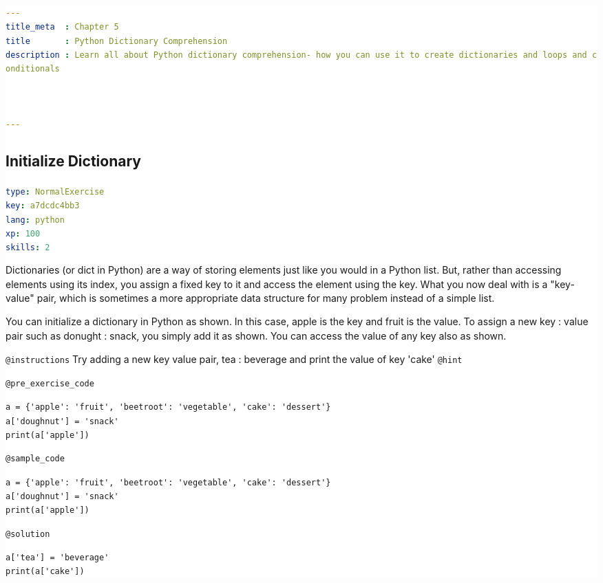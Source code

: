 ```yaml
---
title_meta  : Chapter 5
title       : Python Dictionary Comprehension
description : Learn all about Python dictionary comprehension- how you can use it to create dictionaries and loops and conditionals



---
```

## Initialize Dictionary

```yaml
type: NormalExercise
key: a7dcdc4bb3
lang: python
xp: 100
skills: 2
```

Dictionaries (or dict in Python) are a way of storing elements just like you would in a Python list. But, rather than accessing elements using its index, you assign a fixed key to it and access the element using the key. What you now deal with is a "key-value" pair, which is sometimes a more appropriate data structure for many problem instead of a simple list.

You can initialize a dictionary in Python as shown. In this case, apple is the key and fruit is the value. To assign a new key : value pair such as donught : snack, you simply add it as shown. You can access the value of any key also as shown.


`@instructions`
Try adding a new key value pair, tea : beverage and print the value of key 'cake'
`@hint`

`@pre_exercise_code`
```{python}
a = {'apple': 'fruit', 'beetroot': 'vegetable', 'cake': 'dessert'}
a['doughnut'] = 'snack'
print(a['apple'])

```

`@sample_code`
```{python}
a = {'apple': 'fruit', 'beetroot': 'vegetable', 'cake': 'dessert'}
a['doughnut'] = 'snack'
print(a['apple'])

```

`@solution`
```{python}
a['tea'] = 'beverage'
print(a['cake'])
```
